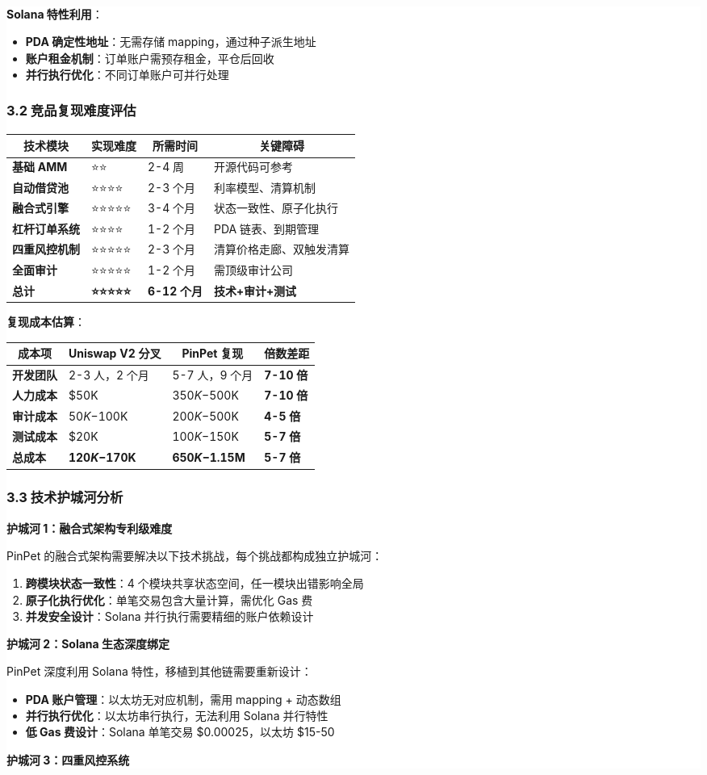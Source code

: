 ```rust
```

**Solana 特性利用**：
- **PDA 确定性地址**：无需存储 mapping，通过种子派生地址
- **账户租金机制**：订单账户需预存租金，平仓后回收
- **并行执行优化**：不同订单账户可并行处理

### 3.2 竞品复现难度评估

| 技术模块 | 实现难度 | 所需时间 | 关键障碍 |
|---------|---------|---------|---------|
| **基础 AMM** | ⭐⭐ | 2-4 周 | 开源代码可参考 |
| **自动借贷池** | ⭐⭐⭐⭐ | 2-3 个月 | 利率模型、清算机制 |
| **融合式引擎** | ⭐⭐⭐⭐⭐ | 3-4 个月 | 状态一致性、原子化执行 |
| **杠杆订单系统** | ⭐⭐⭐⭐ | 1-2 个月 | PDA 链表、到期管理 |
| **四重风控机制** | ⭐⭐⭐⭐⭐ | 2-3 个月 | 清算价格走廊、双触发清算 |
| **全面审计** | ⭐⭐⭐⭐⭐ | 1-2 个月 | 需顶级审计公司 |
| **总计** | **⭐⭐⭐⭐⭐** | **6-12 个月** | **技术+审计+测试** |

**复现成本估算**：

| 成本项 | Uniswap V2 分叉 | PinPet 复现 | 倍数差距 |
|-------|----------------|-----------|---------|
| **开发团队** | 2-3 人，2 个月 | 5-7 人，9 个月 | **7-10 倍** |
| **人力成本** | $50K | $350K-$500K | **7-10 倍** |
| **审计成本** | $50K-$100K | $200K-$500K | **4-5 倍** |
| **测试成本** | $20K | $100K-$150K | **5-7 倍** |
| **总成本** | **$120K-$170K** | **$650K-$1.15M** | **5-7 倍** |

### 3.3 技术护城河分析

**护城河 1：融合式架构专利级难度**

PinPet 的融合式架构需要解决以下技术挑战，每个挑战都构成独立护城河：
1. **跨模块状态一致性**：4 个模块共享状态空间，任一模块出错影响全局
2. **原子化执行优化**：单笔交易包含大量计算，需优化 Gas 费
3. **并发安全设计**：Solana 并行执行需要精细的账户依赖设计

**护城河 2：Solana 生态深度绑定**

PinPet 深度利用 Solana 特性，移植到其他链需要重新设计：
- **PDA 账户管理**：以太坊无对应机制，需用 mapping + 动态数组
- **并行执行优化**：以太坊串行执行，无法利用 Solana 并行特性
- **低 Gas 费设计**：Solana 单笔交易 $0.00025，以太坊 $15-50

**护城河 3：四重风控系统**
